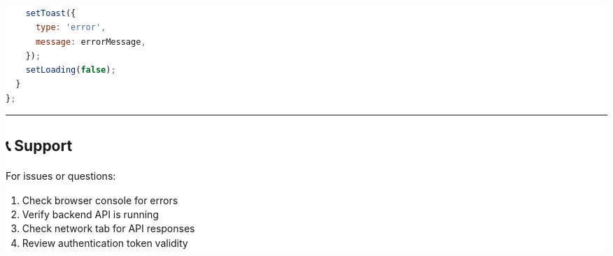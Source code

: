 ```javascript
    setToast({
      type: 'error',
      message: errorMessage,
    });
    setLoading(false);
  }
};
```

---

## 📞 Support

For issues or questions:
1. Check browser console for errors
2. Verify backend API is running
3. Check network tab for API responses
4. Review authentication token validity
